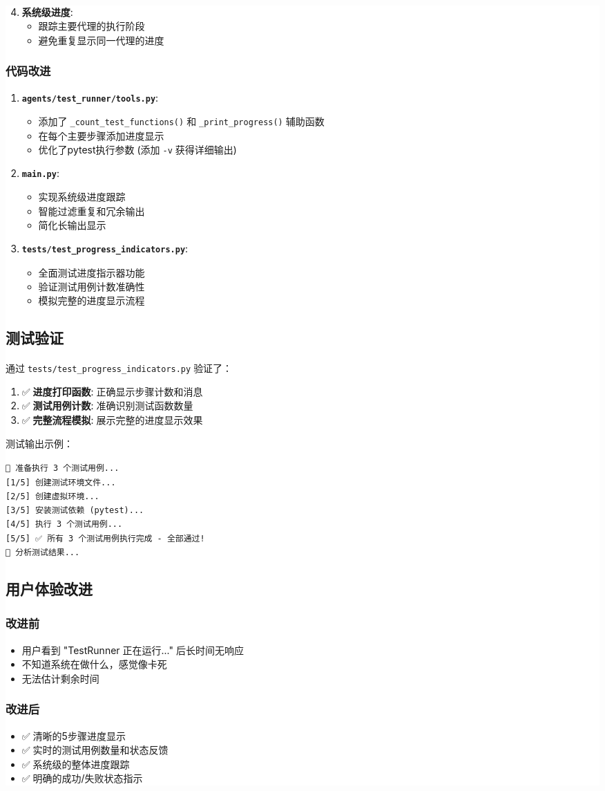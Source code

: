 4. **系统级进度**:
   - 跟踪主要代理的执行阶段
   - 避免重复显示同一代理的进度

### 代码改进

1. **`agents/test_runner/tools.py`**:
   - 添加了 `_count_test_functions()` 和 `_print_progress()` 辅助函数
   - 在每个主要步骤添加进度显示
   - 优化了pytest执行参数 (添加 `-v` 获得详细输出)

2. **`main.py`**:
   - 实现系统级进度跟踪
   - 智能过滤重复和冗余输出
   - 简化长输出显示

3. **`tests/test_progress_indicators.py`**:
   - 全面测试进度指示器功能
   - 验证测试用例计数准确性
   - 模拟完整的进度显示流程

## 测试验证

通过 `tests/test_progress_indicators.py` 验证了：

1. ✅ **进度打印函数**: 正确显示步骤计数和消息
2. ✅ **测试用例计数**: 准确识别测试函数数量
3. ✅ **完整流程模拟**: 展示完整的进度显示效果

测试输出示例：
```
🔧 准备执行 3 个测试用例...
[1/5] 创建测试环境文件...
[2/5] 创建虚拟环境...
[3/5] 安装测试依赖 (pytest)...
[4/5] 执行 3 个测试用例...
[5/5] ✅ 所有 3 个测试用例执行完成 - 全部通过!
🔧 分析测试结果...
```

## 用户体验改进

### 改进前
- 用户看到 "TestRunner 正在运行..." 后长时间无响应
- 不知道系统在做什么，感觉像卡死
- 无法估计剩余时间

### 改进后
- ✅ 清晰的5步骤进度显示
- ✅ 实时的测试用例数量和状态反馈
- ✅ 系统级的整体进度跟踪
- ✅ 明确的成功/失败状态指示
